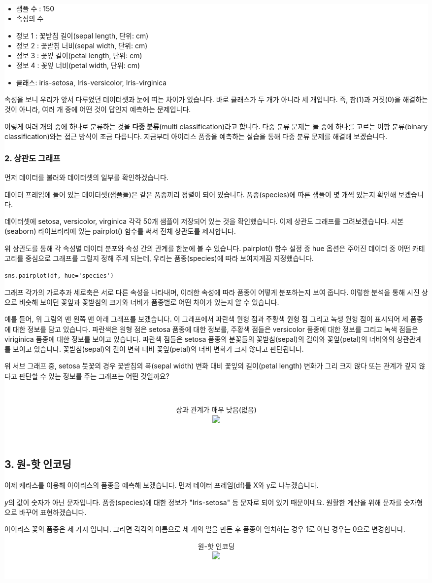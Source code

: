 * 샘플 수 : 150
* 속성의 수
 - 정보 1 : 꽃받침 길이(sepal length, 단위: cm)
 - 정보 2 : 꽃받침 너비(sepal width, 단위: cm)
 - 정보 3 : 꽃잎 길이(petal length, 단위: cm)
 - 정보 4 : 꽃잎 너비(petal width, 단위: cm)
* 클래스: iris-setosa, Iris-versicolor, Iris-virginica

속성을 보니 우리가 앞서 다루었던 데이터셋과 눈에 띠는 차이가 있습니다. 바로 클래스가 두 개가 아니라 세 개입니다. 즉, 참(1)과 거짓(0)을 해결하는 것이 아니라, 여러 개 중에 어떤 것이 답인지 예측하는 문제입니다. 

이렇게 여러 개의 중에 하나로 분류하는 것을 **다중 분류**(multi classification)라고 합니다. 다중 분류 문제는 둘 중에 하나를 고르는 이항 분류(binary classification)와는 접근 방식이 조금 다릅니다. 지금부터 아이리스 품종을 예측하는 실습을 통해 다중 분류 문제를 해결해 보겠습니다. 



### 2. 상관도 그래프

먼저 데이터를 불러와 데이터셋의 일부를 확인하겠습니다.

데이터 프레임에 들어 있는 데이터셋(샘플들)은 같은 품종끼리 정렬이 되어 있습니다. 품종(species)에 따른 샘플이 몇 개씩 있는지 확인해 보겠습니다.

데이터셋에 setosa, versicolor, virginica 각각 50개 샘플이 저장되어 있는 것을 확인했습니다. 이제 상관도 그래프를 그려보겠습니다. 시본(seaborn) 라이브러리에 있는 pairplot() 함수를 써서 전체 상관도를 제시합니다.

위 상관도를 통해 각 속성별 데이터 분포와 속성 간의 관계를 한눈에 볼 수 있습니다. pairplot() 함수 설정 중 hue 옵션은 주어진 데이터 중 어떤 카테고리를 중심으로 그래프를 그릴지 정해 주게 되는데, 우리는 품종(species)에 따라 보여지게끔 지정했습니다.
```
sns.pairplot(df, hue='species')
```
그래프 각가의 가로추과 세로축은 서로 다른 속성을 나타내며, 이러한 속성에 따라 품종이 어떻게 분포하는지 보여 줍니다. 이렇한 분석을 통해 시진 상으로 비슷해 보이던 꽃잎과 꽃받침의 크기와 너비가 품종별로 어떤 차이가 있는지 알 수 있습니다. 

예를 들어, 위 그림의 맨 왼쪽 맨 아래 그래프를 보겠습니다. 이 그래프에서 파란색 원형 점과 주황색 원형 점 그리고 녹생 원형 점이 표시되어 세 품종에 대한 정보를 담고 있습니다. 파란색은 원형 점은 setosa 품종에 대한 정보를, 주황색 점들은 versicolor 품종에 대한 정보를 그리고 녹색 점들은 viriginica 품종에 대한 정보를 보이고 있습니다. 파란색 점들은 setosa 품종의 분꽃들의 꽃받침(sepal)의 길이와 꽃잎(petal)의 너비와의 상관관계를 보이고 있습니다. 꽃받침(sepal)의 길이 변화 대비 꽃잎(petal)의 너비 변화가 크지 않다고 판단됩니다. 

위 서브 그래프 중, setosa 붓꽃의 경우 꽃받침의 폭(sepal width) 변화 대비 꽃잎의 길이(petal length) 변화가 그리 크지 않다 또는 관계가 깊지 않다고 판단할 수 있는 정보를 주는 그래프는 어떤 것일까요?  

<br><center>
상과 관계가 매우 낮음(없음)<br>
<img src="https://drive.google.com/uc?id=1SCa732olmGpw-Nhfv0YC1mhbZyFS7xio">
</center><br>  



## 3. 원-핫 인코딩
이제 케라스를 이용해 아이리스의 품종을 예측해 보겠습니다. 먼저 데이터 프레임(df)를 X와 y로 나누겠습니다.

$y$의 값이 숫자가 아닌 문자입니다. 품종(species)에 대한 정보가 "Iris-setosa" 등 문자로 되어 있기 때문이네요. 원활한 계산을 위해 문자를 숫자형으로 바꾸어 표현하겠습니다.  

아이리스 꽃의 품종은 세 가지 입니다. 그러면 각각의 이름으로 세 개의 열을 만든 후 품종이 일치하는 경우 1로 아닌 경우는 0으로 변경합니다.
<br><center>
원-핫 인코딩<br>
<img src="https://drive.google.com/uc?id=1x3dOjXtJG7ZquDfVlEXT27k_EjkoNMy2" width=500>
</center><br>  
